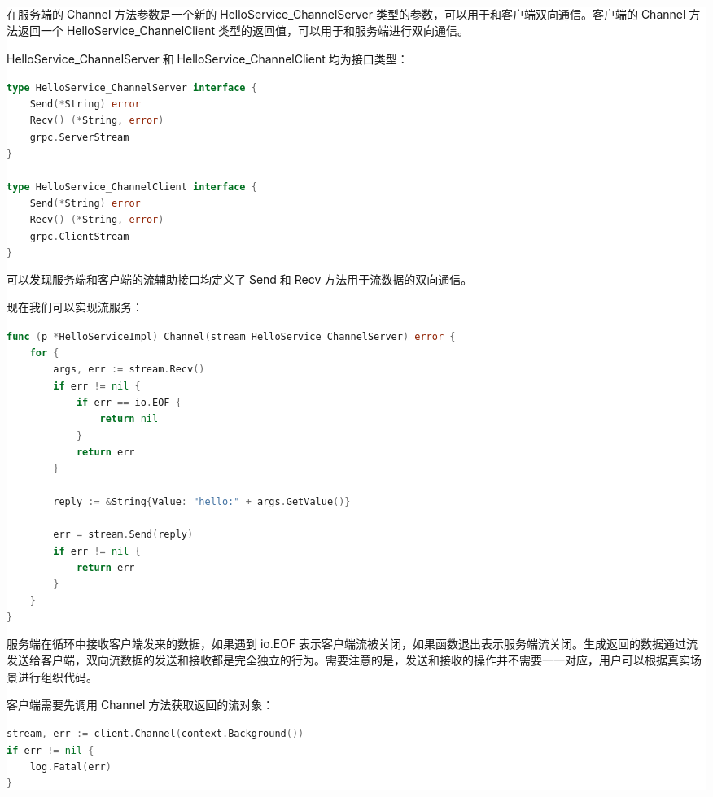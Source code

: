 在服务端的 Channel 方法参数是一个新的 HelloService_ChannelServer 类型的参数，可以用于和客户端双向通信。客户端的 Channel 方法返回一个 HelloService_ChannelClient 类型的返回值，可以用于和服务端进行双向通信。

HelloService_ChannelServer 和 HelloService_ChannelClient 均为接口类型：

```go
type HelloService_ChannelServer interface {
	Send(*String) error
	Recv() (*String, error)
	grpc.ServerStream
}

type HelloService_ChannelClient interface {
	Send(*String) error
	Recv() (*String, error)
	grpc.ClientStream
}
```

可以发现服务端和客户端的流辅助接口均定义了 Send 和 Recv 方法用于流数据的双向通信。

现在我们可以实现流服务：

```go
func (p *HelloServiceImpl) Channel(stream HelloService_ChannelServer) error {
	for {
		args, err := stream.Recv()
		if err != nil {
			if err == io.EOF {
				return nil
			}
			return err
		}

		reply := &String{Value: "hello:" + args.GetValue()}

		err = stream.Send(reply)
		if err != nil {
			return err
		}
	}
}
```

服务端在循环中接收客户端发来的数据，如果遇到 io.EOF 表示客户端流被关闭，如果函数退出表示服务端流关闭。生成返回的数据通过流发送给客户端，双向流数据的发送和接收都是完全独立的行为。需要注意的是，发送和接收的操作并不需要一一对应，用户可以根据真实场景进行组织代码。

客户端需要先调用 Channel 方法获取返回的流对象：

```go
stream, err := client.Channel(context.Background())
if err != nil {
	log.Fatal(err)
}
```
